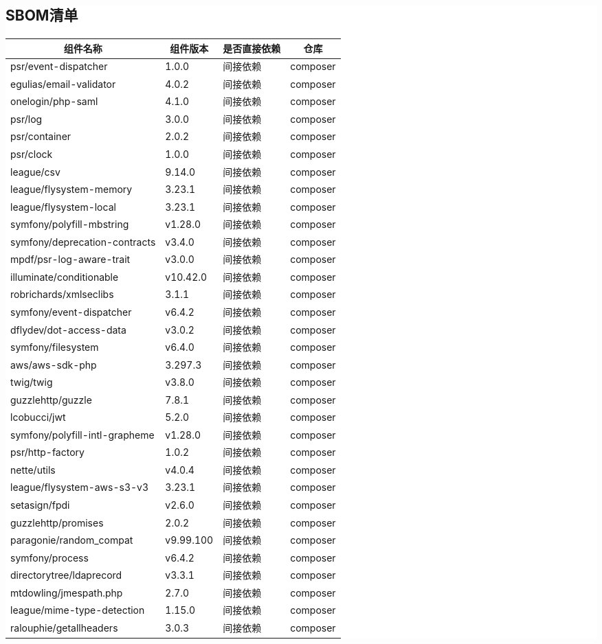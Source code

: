


## SBOM清单

| 组件名称 | 组件版本 | 是否直接依赖 | 仓库 |
| -------- | -------- | ------------ | ---- |
|psr/event-dispatcher|1.0.0|间接依赖|composer|
|egulias/email-validator|4.0.2|间接依赖|composer|
|onelogin/php-saml|4.1.0|间接依赖|composer|
|psr/log|3.0.0|间接依赖|composer|
|psr/container|2.0.2|间接依赖|composer|
|psr/clock|1.0.0|间接依赖|composer|
|league/csv|9.14.0|间接依赖|composer|
|league/flysystem-memory|3.23.1|间接依赖|composer|
|league/flysystem-local|3.23.1|间接依赖|composer|
|symfony/polyfill-mbstring|v1.28.0|间接依赖|composer|
|symfony/deprecation-contracts|v3.4.0|间接依赖|composer|
|mpdf/psr-log-aware-trait|v3.0.0|间接依赖|composer|
|illuminate/conditionable|v10.42.0|间接依赖|composer|
|robrichards/xmlseclibs|3.1.1|间接依赖|composer|
|symfony/event-dispatcher|v6.4.2|间接依赖|composer|
|dflydev/dot-access-data|v3.0.2|间接依赖|composer|
|symfony/filesystem|v6.4.0|间接依赖|composer|
|aws/aws-sdk-php|3.297.3|间接依赖|composer|
|twig/twig|v3.8.0|间接依赖|composer|
|guzzlehttp/guzzle|7.8.1|间接依赖|composer|
|lcobucci/jwt|5.2.0|间接依赖|composer|
|symfony/polyfill-intl-grapheme|v1.28.0|间接依赖|composer|
|psr/http-factory|1.0.2|间接依赖|composer|
|nette/utils|v4.0.4|间接依赖|composer|
|league/flysystem-aws-s3-v3|3.23.1|间接依赖|composer|
|setasign/fpdi|v2.6.0|间接依赖|composer|
|guzzlehttp/promises|2.0.2|间接依赖|composer|
|paragonie/random_compat|v9.99.100|间接依赖|composer|
|symfony/process|v6.4.2|间接依赖|composer|
|directorytree/ldaprecord|v3.3.1|间接依赖|composer|
|mtdowling/jmespath.php|2.7.0|间接依赖|composer|
|league/mime-type-detection|1.15.0|间接依赖|composer|
|ralouphie/getallheaders|3.0.3|间接依赖|composer|
